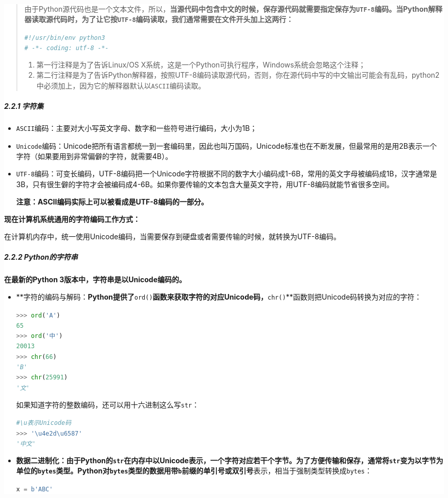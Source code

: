 > 由于Python源代码也是一个文本文件，所以，**当源代码中包含中文的时候，保存源代码就需要指定保存为`UTF-8`编码。当Python解释器读取源代码时，为了让它按`UTF-8`编码读取，我们通常需要在文件开头加上这两行：**
>
> ```python
> #!/usr/bin/env python3
> # -*- coding: utf-8 -*-
> ```
>
> 1. 第一行注释是为了告诉Linux/OS X系统，这是一个Python可执行程序，Windows系统会忽略这个注释；
> 2. 第二行注释是为了告诉Python解释器，按照UTF-8编码读取源代码，否则，你在源代码中写的中文输出可能会有乱码，python2中必须加上，因为它的解释器默认以`ASCII`编码读取。



##### 2.2.1 字符集

- `ASCII`编码：主要对大小写英文字母、数字和一些符号进行编码，大小为1B；

- `Unicode`编码：Unicode把所有语言都统一到一套编码里，因此也叫万国码，Unicode标准也在不断发展，但最常用的是用2B表示一个字符（如果要用到非常偏僻的字符，就需要4B）。

- `UTF-8`编码：可变长编码，UTF-8编码把一个Unicode字符根据不同的数字大小编码成1-6B，常用的英文字母被编码成1B，汉字通常是3B，只有很生僻的字符才会被编码成4-6B。如果你要传输的文本包含大量英文字符，用UTF-8编码就能节省很多空间。

    **注意：ASCII编码实际上可以被看成是UTF-8编码的一部分。**

**现在计算机系统通用的字符编码工作方式：**

​	在计算机内存中，统一使用Unicode编码，当需要保存到硬盘或者需要传输的时候，就转换为UTF-8编码。



##### 2.2.2 Python的字符串

**在最新的Python 3版本中，字符串是以Unicode编码的。**

- **字符的编码与解码：**Python提供了**`ord()`**函数来获取字符的对应Unicode码，**`chr()`**函数则把Unicode码转换为对应的字符：

    ```python
    >>> ord('A')
    65
    >>> ord('中')
    20013
    >>> chr(66)
    'B'
    >>> chr(25991)
    '文'
    ```

    如果知道字符的整数编码，还可以用十六进制这么写`str`：

    ```python
    #\u表示Unicode码
    >>> '\u4e2d\u6587'
    '中文'
    ```

- **数据二进制化：**由于Python的`str`在内存中以Unicode表示，一个字符对应若干个字节。为了方便传输和保存，通常将`str`变为以字节为单位的`bytes`类型。Python对`bytes`类型的数据用**带`b`前缀的单引号或双引号**表示，相当于强制类型转换成`bytes`：

    ```python
    x = b'ABC'
    ```
